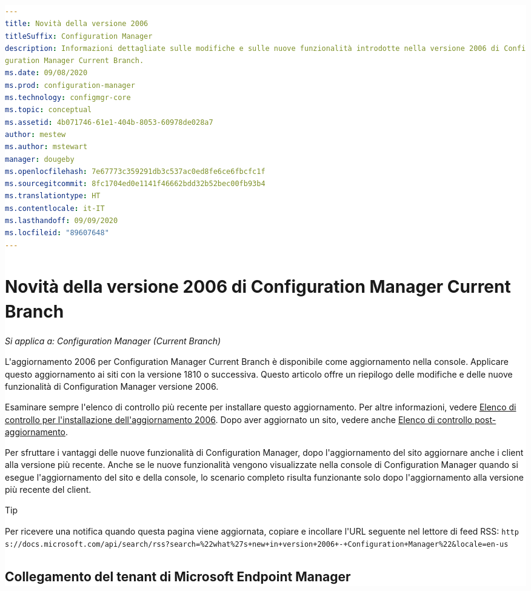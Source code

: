 ```yaml
---
title: Novità della versione 2006
titleSuffix: Configuration Manager
description: Informazioni dettagliate sulle modifiche e sulle nuove funzionalità introdotte nella versione 2006 di Configuration Manager Current Branch.
ms.date: 09/08/2020
ms.prod: configuration-manager
ms.technology: configmgr-core
ms.topic: conceptual
ms.assetid: 4b071746-61e1-404b-8053-60978de028a7
author: mestew
ms.author: mstewart
manager: dougeby
ms.openlocfilehash: 7e67773c359291db3c537ac0ed8fe6ce6fbcfc1f
ms.sourcegitcommit: 8fc1704ed0e1141f46662bdd32b52bec00fb93b4
ms.translationtype: HT
ms.contentlocale: it-IT
ms.lasthandoff: 09/09/2020
ms.locfileid: "89607648"
---
```

# <a name="whats-new-in-version-2006-of-configuration-manager-current-branch"></a>Novità della versione 2006 di Configuration Manager Current Branch

*Si applica a: Configuration Manager (Current Branch)*

L'aggiornamento 2006 per Configuration Manager Current Branch è disponibile come aggiornamento nella console. Applicare questo aggiornamento ai siti con la versione 1810 o successiva. Questo articolo offre un riepilogo delle modifiche e delle nuove funzionalità di Configuration Manager versione 2006.

Esaminare sempre l'elenco di controllo più recente per installare questo aggiornamento. Per altre informazioni, vedere [Elenco di controllo per l'installazione dell'aggiornamento 2006](../../servers/manage/checklist-for-installing-update-2006.md). Dopo aver aggiornato un sito, vedere anche [Elenco di controllo post-aggiornamento](../../servers/manage/checklist-for-installing-update-2006.md#post-update-checklist).

Per sfruttare i vantaggi delle nuove funzionalità di Configuration Manager, dopo l'aggiornamento del sito aggiornare anche i client alla versione più recente. Anche se le nuove funzionalità vengono visualizzate nella console di Configuration Manager quando si esegue l'aggiornamento del sito e della console, lo scenario completo risulta funzionante solo dopo l'aggiornamento alla versione più recente del client.

> [!TIP]
> Per ricevere una notifica quando questa pagina viene aggiornata, copiare e incollare l'URL seguente nel lettore di feed RSS: `https://docs.microsoft.com/api/search/rss?search=%22what%27s+new+in+version+2006+-+Configuration+Manager%22&locale=en-us`

## <a name="microsoft-endpoint-manager-tenant-attach"></a><a name="bkmk_tenant"></a> Collegamento del tenant di Microsoft Endpoint Manager
